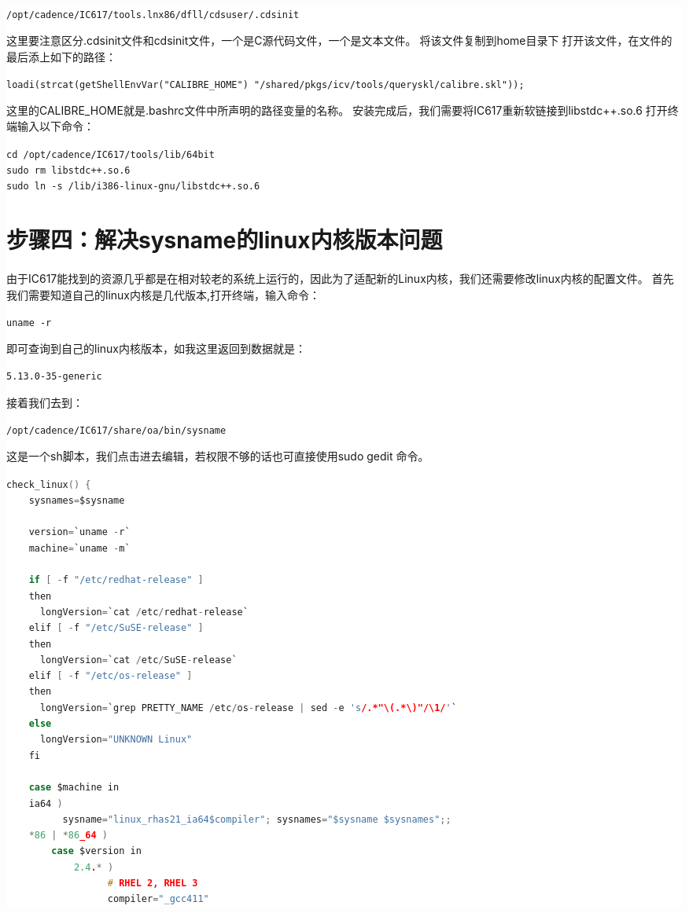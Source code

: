 ```
/opt/cadence/IC617/tools.lnx86/dfll/cdsuser/.cdsinit
```
这里要注意区分.cdsinit文件和cdsinit文件，一个是C源代码文件，一个是文本文件。
将该文件复制到home目录下
打开该文件，在文件的最后添上如下的路径：

```
loadi(strcat(getShellEnvVar("CALIBRE_HOME") "/shared/pkgs/icv/tools/queryskl/calibre.skl"));
```
这里的CALIBRE_HOME就是.bashrc文件中所声明的路径变量的名称。
安装完成后，我们需要将IC617重新软链接到libstdc++.so.6
打开终端输入以下命令：

```
cd /opt/cadence/IC617/tools/lib/64bit
sudo rm libstdc++.so.6
sudo ln -s /lib/i386-linux-gnu/libstdc++.so.6
```

# 步骤四：解决sysname的linux内核版本问题
由于IC617能找到的资源几乎都是在相对较老的系统上运行的，因此为了适配新的Linux内核，我们还需要修改linux内核的配置文件。
首先我们需要知道自己的linux内核是几代版本,打开终端，输入命令：

```
uname -r
```
即可查询到自己的linux内核版本，如我这里返回到数据就是：

```
5.13.0-35-generic
```
接着我们去到：

```
/opt/cadence/IC617/share/oa/bin/sysname
```
这是一个sh脚本，我们点击进去编辑，若权限不够的话也可直接使用sudo gedit
命令。

```c
check_linux() {
    sysnames=$sysname

    version=`uname -r`
    machine=`uname -m`

    if [ -f "/etc/redhat-release" ]
    then
      longVersion=`cat /etc/redhat-release`
    elif [ -f "/etc/SuSE-release" ]
    then
      longVersion=`cat /etc/SuSE-release`
    elif [ -f "/etc/os-release" ]
    then
      longVersion=`grep PRETTY_NAME /etc/os-release | sed -e 's/.*"\(.*\)"/\1/'`
    else
      longVersion="UNKNOWN Linux"
    fi

    case $machine in
	ia64 )
          sysname="linux_rhas21_ia64$compiler"; sysnames="$sysname $sysnames";;
	*86 | *86_64 )	
	    case $version in
	        2.4.* )
                  # RHEL 2, RHEL 3
                  compiler="_gcc411"
```